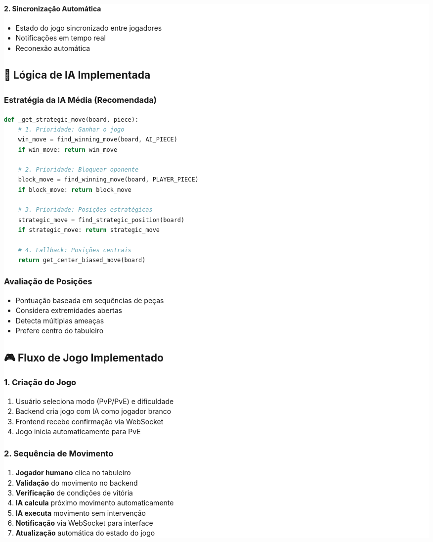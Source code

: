 #### 2. **Sincronização Automática**
- Estado do jogo sincronizado entre jogadores
- Notificações em tempo real
- Reconexão automática

## 🎯 Lógica de IA Implementada

### **Estratégia da IA Média (Recomendada)**

```python
def _get_strategic_move(board, piece):
    # 1. Prioridade: Ganhar o jogo
    win_move = find_winning_move(board, AI_PIECE)
    if win_move: return win_move
    
    # 2. Prioridade: Bloquear oponente
    block_move = find_winning_move(board, PLAYER_PIECE)  
    if block_move: return block_move
    
    # 3. Prioridade: Posições estratégicas
    strategic_move = find_strategic_position(board)
    if strategic_move: return strategic_move
    
    # 4. Fallback: Posições centrais
    return get_center_biased_move(board)
```

### **Avaliação de Posições**
- Pontuação baseada em sequências de peças
- Considera extremidades abertas
- Detecta múltiplas ameaças
- Prefere centro do tabuleiro

## 🎮 Fluxo de Jogo Implementado

### **1. Criação do Jogo**
1. Usuário seleciona modo (PvP/PvE) e dificuldade
2. Backend cria jogo com IA como jogador branco
3. Frontend recebe confirmação via WebSocket
4. Jogo inicia automaticamente para PvE

### **2. Sequência de Movimento**
1. **Jogador humano** clica no tabuleiro
2. **Validação** do movimento no backend
3. **Verificação** de condições de vitória
4. **IA calcula** próximo movimento automaticamente
5. **IA executa** movimento sem intervenção
6. **Notificação** via WebSocket para interface
7. **Atualização** automática do estado do jogo
